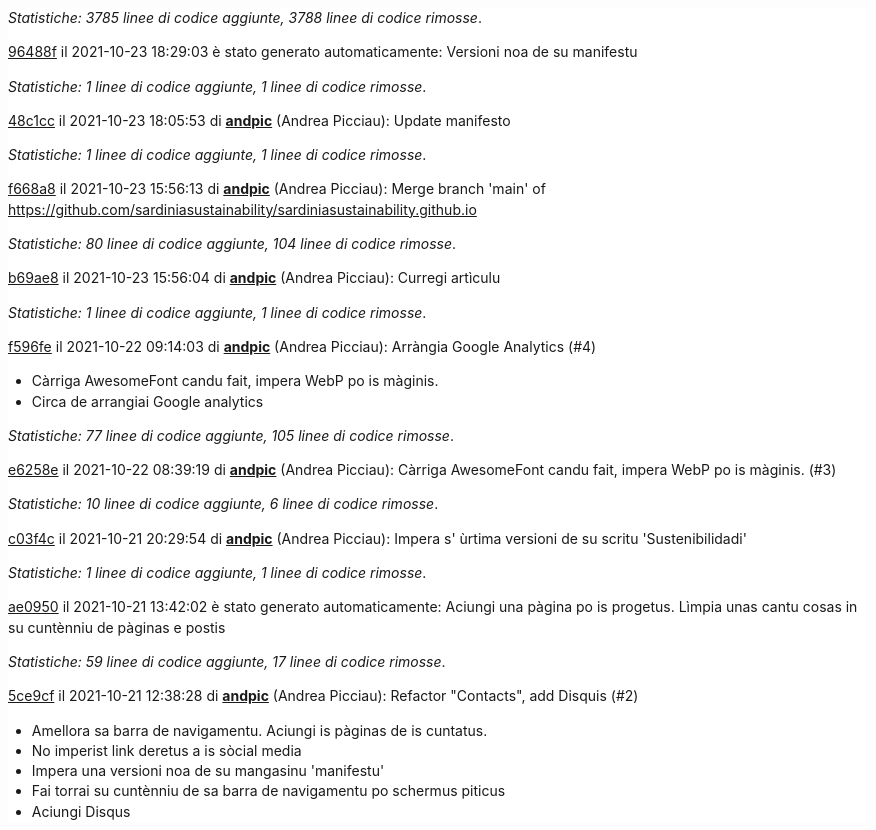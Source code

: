 _Statistiche: 3785 linee di codice aggiunte, 3788 linee di codice rimosse_.

[96488f](https://github.com/sustainablesardinia/sustainablesardinia.github.io/commit/96488f20389c71d10de6162fe90a0b0daad3ba4e) il 2021-10-23 18:29:03 è stato generato automaticamente: Versioni noa de su manifestu

_Statistiche: 1 linee di codice aggiunte, 1 linee di codice rimosse_.

[48c1cc](https://github.com/sustainablesardinia/sustainablesardinia.github.io/commit/48c1cc38ab736a8cca34735d2be53140040bc4c6) il 2021-10-23 18:05:53 di **[andpic](https://github.com/andpic)** (Andrea Picciau): Update manifesto

_Statistiche: 1 linee di codice aggiunte, 1 linee di codice rimosse_.

[f668a8](https://github.com/sustainablesardinia/sustainablesardinia.github.io/commit/f668a88736b24297567ce4f43c7acc4f96477d66) il 2021-10-23 15:56:13 di **[andpic](https://github.com/andpic)** (Andrea Picciau): Merge branch 'main' of https://github.com/sardiniasustainability/sardiniasustainability.github.io

_Statistiche: 80 linee di codice aggiunte, 104 linee di codice rimosse_.

[b69ae8](https://github.com/sustainablesardinia/sustainablesardinia.github.io/commit/b69ae8e31a8cffa701f09d08fced863ec9a64ba8) il 2021-10-23 15:56:04 di **[andpic](https://github.com/andpic)** (Andrea Picciau): Curregi artìculu

_Statistiche: 1 linee di codice aggiunte, 1 linee di codice rimosse_.

[f596fe](https://github.com/sustainablesardinia/sustainablesardinia.github.io/commit/f596fef5876d3a66380800c9a340fa0091a95df8) il 2021-10-22 09:14:03 di **[andpic](https://github.com/andpic)** (Andrea Picciau): Arràngia Google Analytics (#4)

* Càrriga AwesomeFont candu fait, impera WebP po is màginis.
* Circa de arrangiai Google analytics

_Statistiche: 77 linee di codice aggiunte, 105 linee di codice rimosse_.

[e6258e](https://github.com/sustainablesardinia/sustainablesardinia.github.io/commit/e6258e0df17361c49cec066add7efef811e2ce35) il 2021-10-22 08:39:19 di **[andpic](https://github.com/andpic)** (Andrea Picciau): Càrriga AwesomeFont candu fait, impera WebP po is màginis. (#3)

_Statistiche: 10 linee di codice aggiunte, 6 linee di codice rimosse_.

[c03f4c](https://github.com/sustainablesardinia/sustainablesardinia.github.io/commit/c03f4c73e85f58356e323273a02bed73212270c3) il 2021-10-21 20:29:54 di **[andpic](https://github.com/andpic)** (Andrea Picciau): Impera s' ùrtima versioni de su scritu 'Sustenibilidadi'

_Statistiche: 1 linee di codice aggiunte, 1 linee di codice rimosse_.

[ae0950](https://github.com/sustainablesardinia/sustainablesardinia.github.io/commit/ae095038f7f592984d49d895e5765f0c861480a3) il 2021-10-21 13:42:02 è stato generato automaticamente: Aciungi una pàgina po is progetus. Lìmpia unas cantu cosas in su cuntènniu de pàginas e postis

_Statistiche: 59 linee di codice aggiunte, 17 linee di codice rimosse_.

[5ce9cf](https://github.com/sustainablesardinia/sustainablesardinia.github.io/commit/5ce9cf3cdd6ca9e18fd02aa7e65758ca631c505b) il 2021-10-21 12:38:28 di **[andpic](https://github.com/andpic)** (Andrea Picciau): Refactor "Contacts", add Disquis (#2)

* Amellora sa barra de navigamentu. Aciungi is pàginas de is cuntatus.
* No imperist link deretus a is sòcial media
* Impera una versioni noa de su mangasinu 'manifestu'
* Fai torrai su cuntènniu de sa barra de navigamentu po schermus piticus
* Aciungi Disqus
